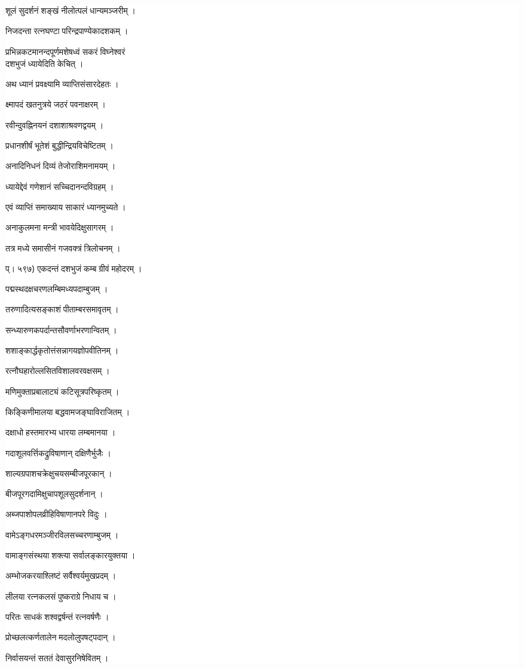 शूलं सुदर्शनं शङ्खं नीलोत्पलं धान्यमञ्जरीम् ।  
  
निजदन्ता रत्नघण्टा परिन्द्रपाण्येकादशकम् ।  
  
प्रभिन्नकटमानन्दपूर्णमशेषध्वं सकरं विघ्नेश्वरं   
दशभुजं ध्यायेदिति केचित् ।  
  
अथ ध्यानं प्रवक्ष्यामि व्याप्तिसंसारदेहतः ।  
  
क्ष्मापदं खतनुत्रये जठरं पवनाक्षरम् ।  
  
रवीन्दुवह्निनयनं दशाशाश्रवणद्वयम् ।  
  
प्रधानशीर्षं भूतेशं बुद्धीन्द्रियविचेष्टितम् ।  
  
अनादिनिधनं दिव्यं तेजोराशिमनामयम् ।  
  
ध्यायेद्देवं गणेशानं सच्चिदानन्दविग्रहम् ।  
  
एवं व्याप्तिं समाख्याय साकारं ध्यानमुच्यते ।  
  
अनाकुलमना मन्त्री भावयेदिक्षुसागरम् ।  
  
तत्र मध्ये समासीनं गजवक्त्रं त्रिलोचनम् ।  
  
प्। ५९७) एकदन्तं दशभुजं कम्ब ग्रीवं महोदरम् ।  
  
पद्मस्थदक्षचरणलम्बिमध्यपदाम्बुजम् ।  
  
तरुणादित्यसङ्काशं पीताम्बरसमावृतम् ।  
  
सन्ध्यारुणकपर्दान्तसौवर्णाभरणान्वितम् ।  
  
शशाङ्कार्द्धकृतोत्तंसन्नागयज्ञोपवीतिनम् ।  
  
रत्नौघहारोल्लसितविशालवरवक्षसम् ।  
  
मणिमुक्ताप्रबालाट्यं कटिसूत्रपरिष्कृतम् ।  
  
किङ्किणीमालया बद्धवामजङ्घाविराजितम् ।  
  
दक्षाधो हस्तमारभ्य धारया लम्बमानया ।  
  
गदाशूलवर्त्तिकद्रुविषाणान् दक्षिणैर्भुजैः ।  
  
शाल्यग्रपाशचक्रेक्षुचयसम्बीजपूरकान् ।  
  
बीजपूरगदामिक्षुचापशूलसुदर्शनान् ।  
  
अब्जपाशोपलव्रीहिविषाणानपरे विदुः ।  
  
वामेऽङ्गधरमञ्जीरविलसच्चरणाम्बुजम् ।  
  
वामाङ्गसंस्थया शक्त्या सर्वालङ्कारयुक्तया ।  
  
अम्भोजकरयाश्लिष्टं सर्वैश्वर्यमुखप्रदम् ।  
  
लीलया रत्नकलसं पुष्कराग्रे निधाय च ।  
  
परितः साधकं शश्वद्वर्षन्तं रत्नवर्षणैः ।  
  
प्रोच्छलत्कर्णतालेन मदलोलुपषट्पदान् ।  
  
निर्वासयन्तं सततं देवासुरनिषेवितम् ।  
  